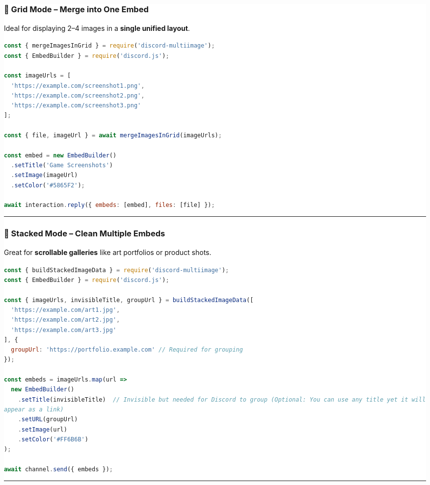 ### 🧱 Grid Mode – Merge into One Embed

Ideal for displaying 2–4 images in a **single unified layout**.

```js
const { mergeImagesInGrid } = require('discord-multiimage');
const { EmbedBuilder } = require('discord.js');

const imageUrls = [
  'https://example.com/screenshot1.png',
  'https://example.com/screenshot2.png',
  'https://example.com/screenshot3.png'
];

const { file, imageUrl } = await mergeImagesInGrid(imageUrls);

const embed = new EmbedBuilder()
  .setTitle('Game Screenshots')
  .setImage(imageUrl)
  .setColor('#5865F2');

await interaction.reply({ embeds: [embed], files: [file] });
```

---

### 🧩 Stacked Mode – Clean Multiple Embeds

Great for **scrollable galleries** like art portfolios or product shots.

```js
const { buildStackedImageData } = require('discord-multiimage');
const { EmbedBuilder } = require('discord.js');

const { imageUrls, invisibleTitle, groupUrl } = buildStackedImageData([
  'https://example.com/art1.jpg',
  'https://example.com/art2.jpg',
  'https://example.com/art3.jpg'
], {
  groupUrl: 'https://portfolio.example.com' // Required for grouping
});

const embeds = imageUrls.map(url =>
  new EmbedBuilder()
    .setTitle(invisibleTitle)  // Invisible but needed for Discord to group (Optional: You can use any title yet it will appear as a link)
    .setURL(groupUrl)
    .setImage(url)
    .setColor('#FF6B6B')
);

await channel.send({ embeds });
```

---